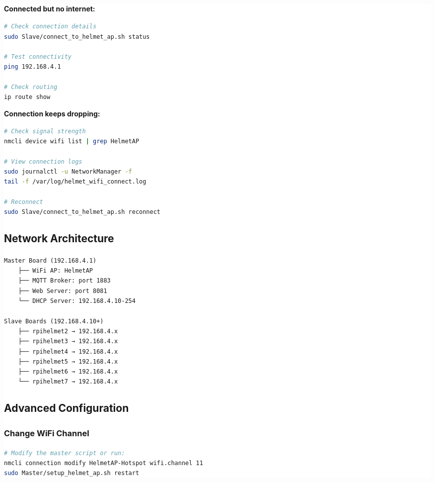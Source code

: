 **Connected but no internet:**
```bash
# Check connection details
sudo Slave/connect_to_helmet_ap.sh status

# Test connectivity
ping 192.168.4.1

# Check routing
ip route show
```

**Connection keeps dropping:**
```bash
# Check signal strength
nmcli device wifi list | grep HelmetAP

# View connection logs
sudo journalctl -u NetworkManager -f
tail -f /var/log/helmet_wifi_connect.log

# Reconnect
sudo Slave/connect_to_helmet_ap.sh reconnect
```

## Network Architecture

```
Master Board (192.168.4.1)
    ├── WiFi AP: HelmetAP
    ├── MQTT Broker: port 1883
    ├── Web Server: port 8081
    └── DHCP Server: 192.168.4.10-254

Slave Boards (192.168.4.10+)
    ├── rpihelmet2 → 192.168.4.x
    ├── rpihelmet3 → 192.168.4.x
    ├── rpihelmet4 → 192.168.4.x
    ├── rpihelmet5 → 192.168.4.x
    ├── rpihelmet6 → 192.168.4.x
    └── rpihelmet7 → 192.168.4.x
```

## Advanced Configuration

### Change WiFi Channel

```bash
# Modify the master script or run:
nmcli connection modify HelmetAP-Hotspot wifi.channel 11
sudo Master/setup_helmet_ap.sh restart
```
